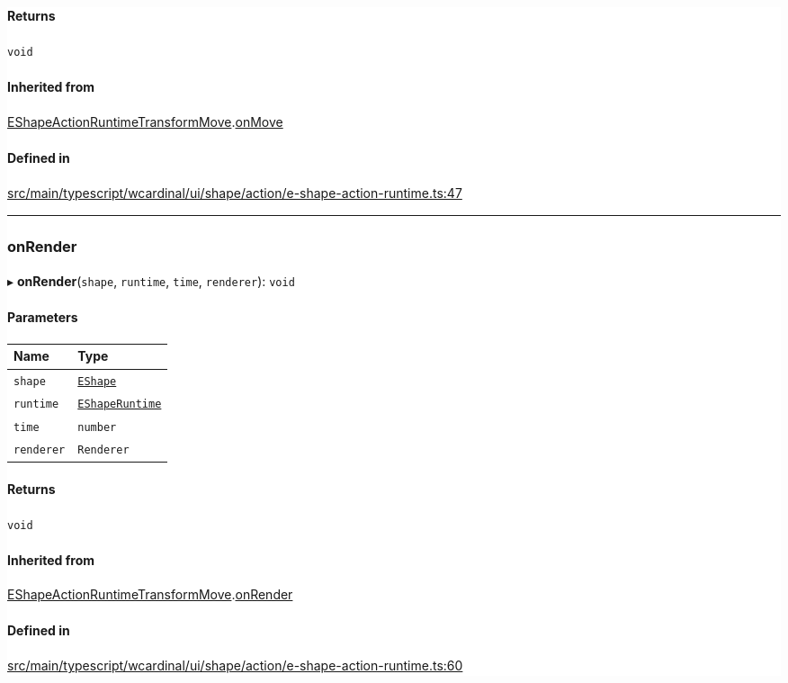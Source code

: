 #### Returns

`void`

#### Inherited from

[EShapeActionRuntimeTransformMove](EShapeActionRuntimeTransformMove.md).[onMove](EShapeActionRuntimeTransformMove.md#onmove)

#### Defined in

[src/main/typescript/wcardinal/ui/shape/action/e-shape-action-runtime.ts:47](https://github.com/winter-cardinal/winter-cardinal-ui/blob/v0.205.1/src/main/typescript/wcardinal/ui/shape/action/e-shape-action-runtime.ts#L47)

___

### onRender

▸ **onRender**(`shape`, `runtime`, `time`, `renderer`): `void`

#### Parameters

| Name | Type |
| :------ | :------ |
| `shape` | [`EShape`](../interfaces/EShape.md) |
| `runtime` | [`EShapeRuntime`](EShapeRuntime.md) |
| `time` | `number` |
| `renderer` | `Renderer` |

#### Returns

`void`

#### Inherited from

[EShapeActionRuntimeTransformMove](EShapeActionRuntimeTransformMove.md).[onRender](EShapeActionRuntimeTransformMove.md#onrender)

#### Defined in

[src/main/typescript/wcardinal/ui/shape/action/e-shape-action-runtime.ts:60](https://github.com/winter-cardinal/winter-cardinal-ui/blob/v0.205.1/src/main/typescript/wcardinal/ui/shape/action/e-shape-action-runtime.ts#L60)
